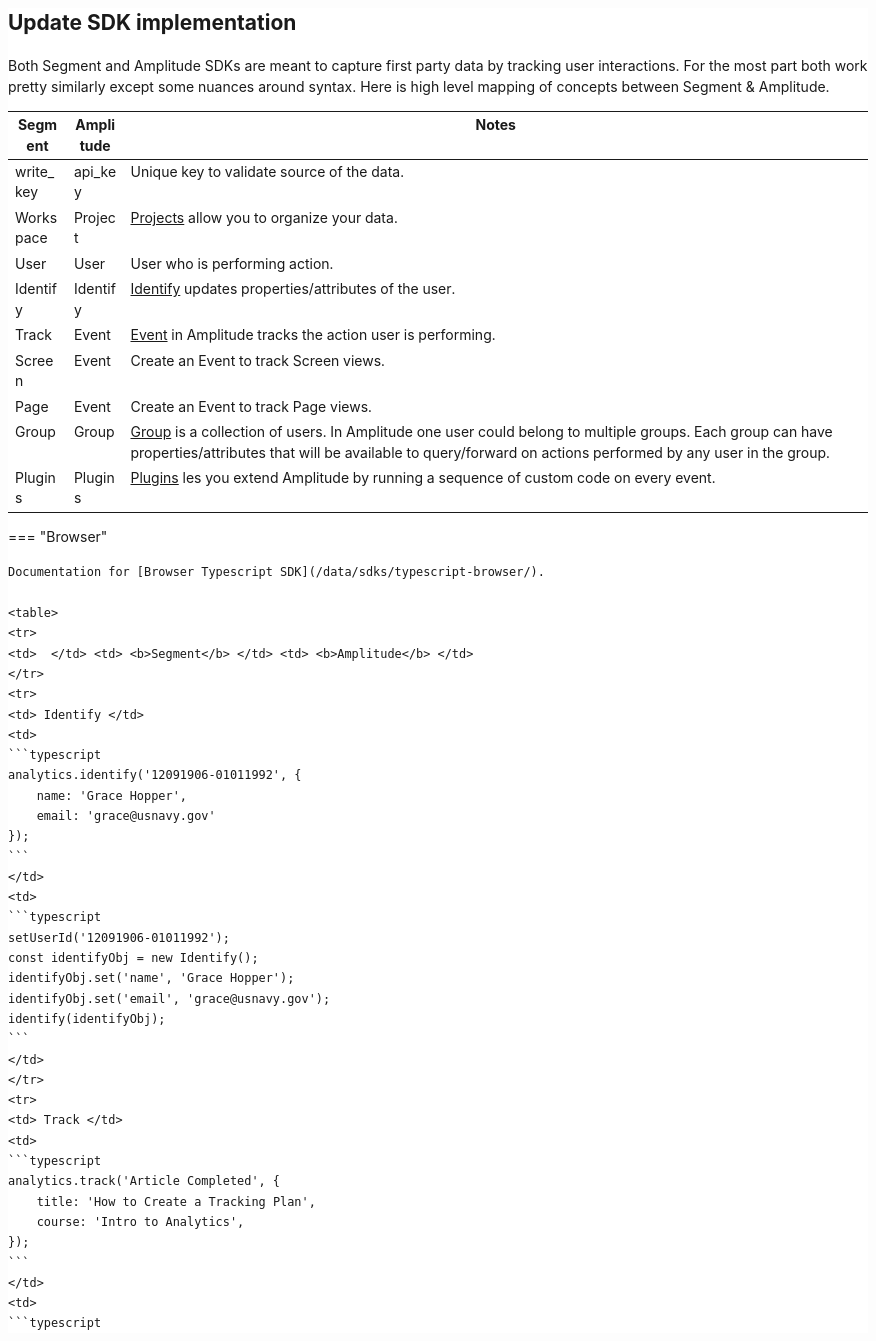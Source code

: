 ## Update SDK implementation

Both Segment and Amplitude SDKs are meant to capture first party data by tracking user interactions. For the most part both work pretty similarly except some nuances around syntax. Here is high level mapping of concepts between Segment & Amplitude.

| Segment   | Amplitude | Notes                                      |
|-----------|-----------|--------------------------------------------|
| write_key | api_key   | Unique key to validate source of the data. |
| Workspace | Project   | [Projects](https://help.amplitude.com/hc/en-us/articles/360058073772-Create-and-manage-organizations-and-projects#create-a-project) allow you to organize your data.  |
| User      | User      | User who is performing action.             |
| Identify  | Identify  | [Identify](/analytics/what-is-amplitude/#user-properties-are-details-about-your-user) updates properties/attributes of the user.|
| Track     | Event     | [Event](/analytics/apis/http-v2-api-quickstart/) in Amplitude tracks the action user is performing.|
| Screen    | Event     | Create an Event to track Screen views.|
| Page      | Event     | Create an Event to track Page views.|
| Group     | Group     | [Group](/guides/accounts-instrumentation-guide/) is a collection of users. In Amplitude one user could belong to multiple groups. Each group can have properties/attributes that will be available to query/forward on actions performed by any user in the group.|
| Plugins   | Plugins   | [Plugins](/data/ampli/plugin/) les you extend Amplitude by running a sequence of custom code on every event.|


=== "Browser"

    Documentation for [Browser Typescript SDK](/data/sdks/typescript-browser/).

    <table>
    <tr>
    <td>  </td> <td> <b>Segment</b> </td> <td> <b>Amplitude</b> </td>
    </tr>
    <tr>
    <td> Identify </td>
    <td> 
    ```typescript
    analytics.identify('12091906-01011992', {
        name: 'Grace Hopper',
        email: 'grace@usnavy.gov'
    });
    ```     
    </td>
    <td>
    ```typescript
    setUserId('12091906-01011992');
    const identifyObj = new Identify();
    identifyObj.set('name', 'Grace Hopper');
    identifyObj.set('email', 'grace@usnavy.gov');
    identify(identifyObj);
    ```
    </td>
    </tr>
    <tr>
    <td> Track </td>
    <td>
    ```typescript
    analytics.track('Article Completed', {
        title: 'How to Create a Tracking Plan',
        course: 'Intro to Analytics',
    });
    ``` 
    </td>
    <td>
    ```typescript